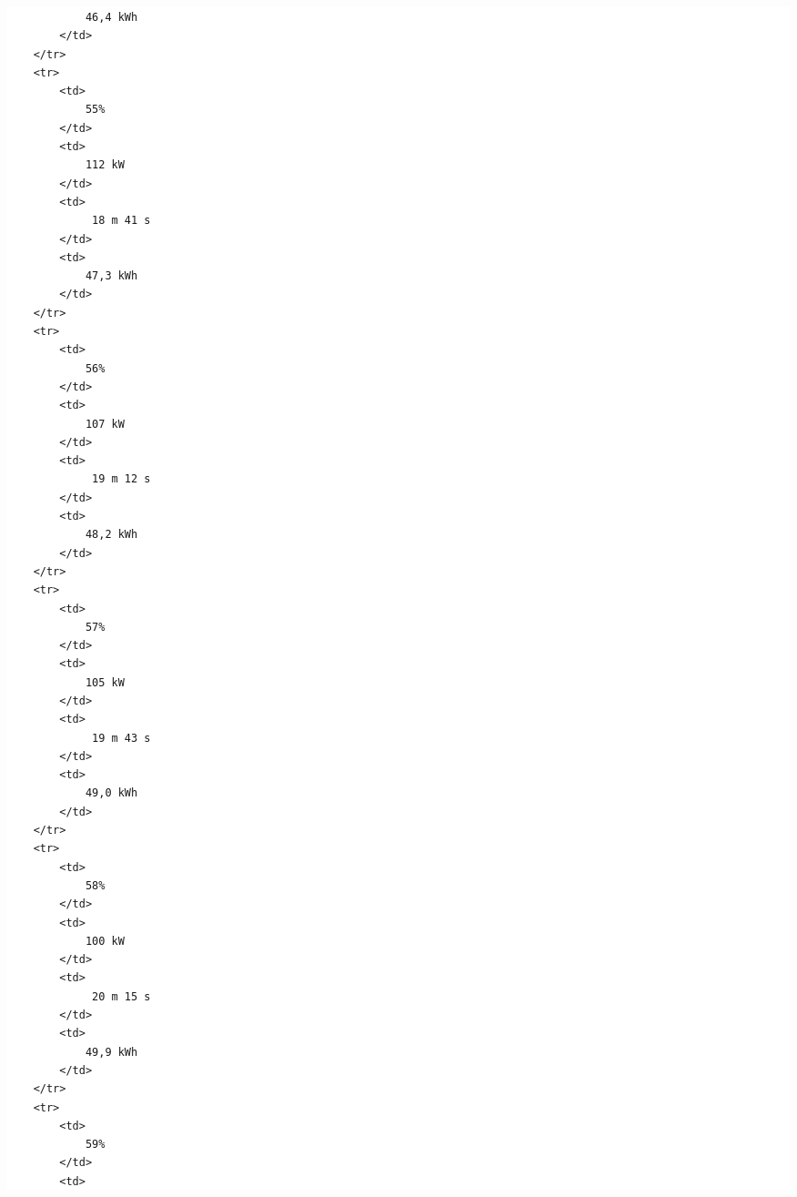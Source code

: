 				46,4 kWh
			</td>
		</tr>
		<tr>
			<td>
				55%
			</td>
			<td>
				112 kW
			</td>
			<td>
				 18 m 41 s
			</td>
			<td>
				47,3 kWh
			</td>
		</tr>
		<tr>
			<td>
				56%
			</td>
			<td>
				107 kW
			</td>
			<td>
				 19 m 12 s
			</td>
			<td>
				48,2 kWh
			</td>
		</tr>
		<tr>
			<td>
				57%
			</td>
			<td>
				105 kW
			</td>
			<td>
				 19 m 43 s
			</td>
			<td>
				49,0 kWh
			</td>
		</tr>
		<tr>
			<td>
				58%
			</td>
			<td>
				100 kW
			</td>
			<td>
				 20 m 15 s
			</td>
			<td>
				49,9 kWh
			</td>
		</tr>
		<tr>
			<td>
				59%
			</td>
			<td>